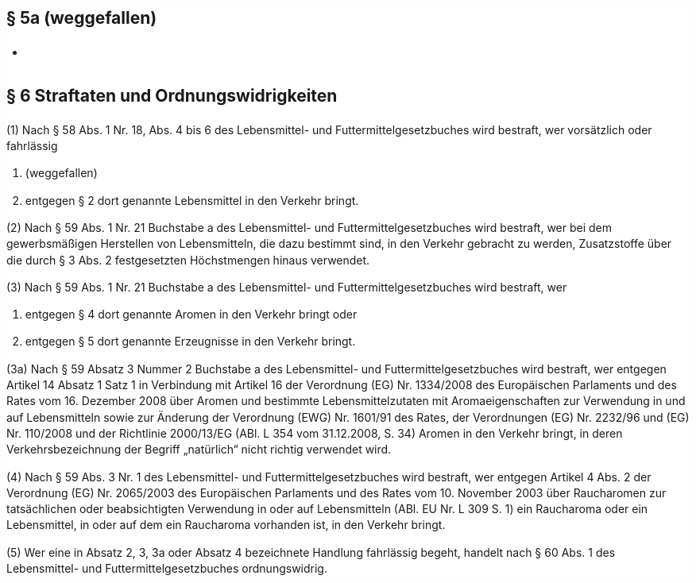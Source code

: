 ## § 5a (weggefallen)

-

## § 6 Straftaten und Ordnungswidrigkeiten

(1) Nach § 58 Abs. 1 Nr. 18, Abs. 4 bis 6 des Lebensmittel- und
Futtermittelgesetzbuches wird bestraft, wer vorsätzlich oder
fahrlässig

1.  (weggefallen)


2.  entgegen § 2 dort genannte Lebensmittel in den Verkehr bringt.




(2) Nach § 59 Abs. 1 Nr. 21 Buchstabe a des Lebensmittel- und
Futtermittelgesetzbuches wird bestraft, wer bei dem gewerbsmäßigen
Herstellen von Lebensmitteln, die dazu bestimmt sind, in den Verkehr
gebracht zu werden, Zusatzstoffe über die durch § 3 Abs. 2
festgesetzten Höchstmengen hinaus verwendet.

(3) Nach § 59 Abs. 1 Nr. 21 Buchstabe a des Lebensmittel- und
Futtermittelgesetzbuches wird bestraft, wer

1.  entgegen § 4 dort genannte Aromen in den Verkehr bringt oder


2.  entgegen § 5 dort genannte Erzeugnisse in den Verkehr bringt.




(3a) Nach § 59 Absatz 3 Nummer 2 Buchstabe a des Lebensmittel- und
Futtermittelgesetzbuches wird bestraft, wer entgegen Artikel 14 Absatz
1 Satz 1 in Verbindung mit Artikel 16 der Verordnung (EG) Nr.
1334/2008 des Europäischen Parlaments und des Rates vom 16. Dezember
2008 über Aromen und bestimmte Lebensmittelzutaten mit
Aromaeigenschaften zur Verwendung in und auf Lebensmitteln sowie zur
Änderung der Verordnung (EWG) Nr. 1601/91 des Rates, der Verordnungen
(EG) Nr. 2232/96 und (EG) Nr. 110/2008 und der Richtlinie 2000/13/EG
(ABl. L 354 vom 31.12.2008, S. 34) Aromen in den Verkehr bringt, in
deren Verkehrsbezeichnung der Begriff „natürlich“ nicht richtig
verwendet wird.

(4) Nach § 59 Abs. 3 Nr. 1 des Lebensmittel- und
Futtermittelgesetzbuches wird bestraft, wer entgegen Artikel 4 Abs. 2
der Verordnung (EG) Nr. 2065/2003 des Europäischen Parlaments und des
Rates vom 10. November 2003 über Raucharomen zur tatsächlichen oder
beabsichtigten Verwendung in oder auf Lebensmitteln (ABl. EU Nr. L 309
S. 1) ein Raucharoma oder ein Lebensmittel, in oder auf dem ein
Raucharoma vorhanden ist, in den Verkehr bringt.

(5) Wer eine in Absatz 2, 3, 3a oder Absatz 4 bezeichnete Handlung
fahrlässig begeht, handelt nach § 60 Abs. 1 des Lebensmittel- und
Futtermittelgesetzbuches ordnungswidrig.
